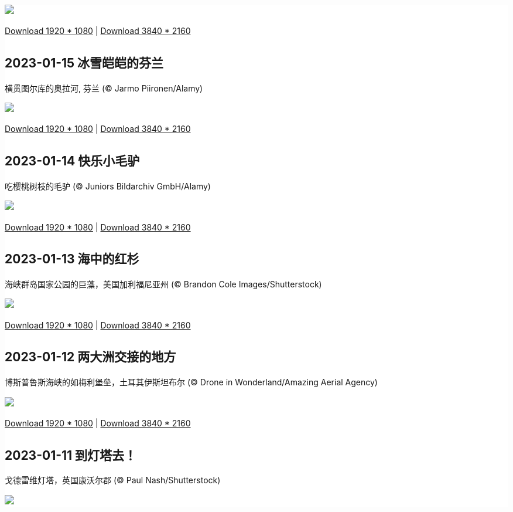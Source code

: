 ![](https://cn.bing.com/th?id=OHR.FrozenBubblesAlberta_ZH-CN6154214678_1920x1080.jpg&rf=LaDigue_UHD.jpg&pid=hp&w=1920&h=1080&rs=1&c=4)

[Download 1920 * 1080](https://cn.bing.com/th?id=OHR.FrozenBubblesAlberta_ZH-CN6154214678_1920x1080.jpg&rf=LaDigue_UHD.jpg&pid=hp&w=1920&h=1080&rs=1&c=4) | [Download 3840 * 2160](https://cn.bing.com/th?id=OHR.FrozenBubblesAlberta_ZH-CN6154214678_1920x1080.jpg&rf=LaDigue_UHD.jpg&pid=hp&w=3840&h=2160&rs=1&c=4)

## 2023-01-15 冰雪皑皑的芬兰

横贯图尔库的奥拉河, 芬兰 (© Jarmo Piironen/Alamy)

![](https://cn.bing.com/th?id=OHR.Turku_ZH-CN6008877545_1920x1080.jpg&rf=LaDigue_UHD.jpg&pid=hp&w=1920&h=1080&rs=1&c=4)

[Download 1920 * 1080](https://cn.bing.com/th?id=OHR.Turku_ZH-CN6008877545_1920x1080.jpg&rf=LaDigue_UHD.jpg&pid=hp&w=1920&h=1080&rs=1&c=4) | [Download 3840 * 2160](https://cn.bing.com/th?id=OHR.Turku_ZH-CN6008877545_1920x1080.jpg&rf=LaDigue_UHD.jpg&pid=hp&w=3840&h=2160&rs=1&c=4)

## 2023-01-14 快乐小毛驴

吃樱桃树枝的毛驴 (© Juniors Bildarchiv GmbH/Alamy)

![](https://cn.bing.com/th?id=OHR.DonkeyFeast_ZH-CN5880627132_1920x1080.jpg&rf=LaDigue_UHD.jpg&pid=hp&w=1920&h=1080&rs=1&c=4)

[Download 1920 * 1080](https://cn.bing.com/th?id=OHR.DonkeyFeast_ZH-CN5880627132_1920x1080.jpg&rf=LaDigue_UHD.jpg&pid=hp&w=1920&h=1080&rs=1&c=4) | [Download 3840 * 2160](https://cn.bing.com/th?id=OHR.DonkeyFeast_ZH-CN5880627132_1920x1080.jpg&rf=LaDigue_UHD.jpg&pid=hp&w=3840&h=2160&rs=1&c=4)

## 2023-01-13 海中的红杉

海峡群岛国家公园的巨藻，美国加利福尼亚州 (© Brandon Cole Images/Shutterstock)

![](https://cn.bing.com/th?id=OHR.Pneumatocysts_ZH-CN5721988566_1920x1080.jpg&rf=LaDigue_UHD.jpg&pid=hp&w=1920&h=1080&rs=1&c=4)

[Download 1920 * 1080](https://cn.bing.com/th?id=OHR.Pneumatocysts_ZH-CN5721988566_1920x1080.jpg&rf=LaDigue_UHD.jpg&pid=hp&w=1920&h=1080&rs=1&c=4) | [Download 3840 * 2160](https://cn.bing.com/th?id=OHR.Pneumatocysts_ZH-CN5721988566_1920x1080.jpg&rf=LaDigue_UHD.jpg&pid=hp&w=3840&h=2160&rs=1&c=4)

## 2023-01-12 两大洲交接的地方

博斯普鲁斯海峡的如梅利堡垒，土耳其伊斯坦布尔 (© Drone in Wonderland/Amazing Aerial Agency)

![](https://cn.bing.com/th?id=OHR.RumeliHisari_ZH-CN0185820275_1920x1080.jpg&rf=LaDigue_UHD.jpg&pid=hp&w=1920&h=1080&rs=1&c=4)

[Download 1920 * 1080](https://cn.bing.com/th?id=OHR.RumeliHisari_ZH-CN0185820275_1920x1080.jpg&rf=LaDigue_UHD.jpg&pid=hp&w=1920&h=1080&rs=1&c=4) | [Download 3840 * 2160](https://cn.bing.com/th?id=OHR.RumeliHisari_ZH-CN0185820275_1920x1080.jpg&rf=LaDigue_UHD.jpg&pid=hp&w=3840&h=2160&rs=1&c=4)

## 2023-01-11 到灯塔去！

戈德雷维灯塔，英国康沃尔郡 (© Paul Nash/Shutterstock)

![](https://cn.bing.com/th?id=OHR.GodrevyRocks_ZH-CN0051118926_1920x1080.jpg&rf=LaDigue_UHD.jpg&pid=hp&w=1920&h=1080&rs=1&c=4)
